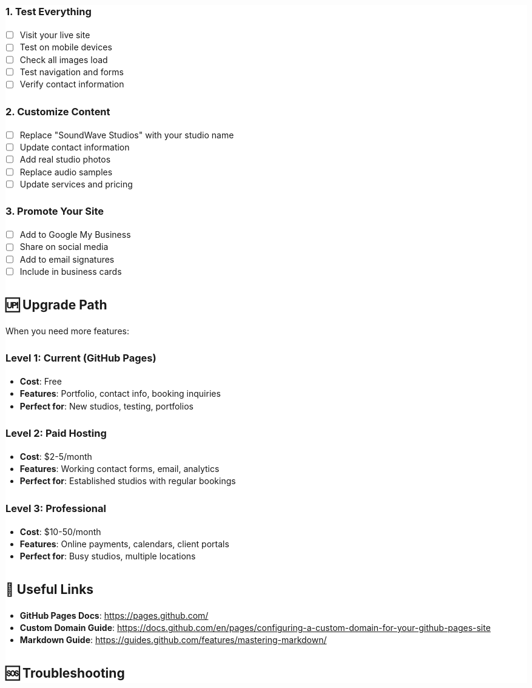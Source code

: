 ### 1. Test Everything
- [ ] Visit your live site
- [ ] Test on mobile devices
- [ ] Check all images load
- [ ] Test navigation and forms
- [ ] Verify contact information

### 2. Customize Content
- [ ] Replace "SoundWave Studios" with your studio name
- [ ] Update contact information
- [ ] Add real studio photos
- [ ] Replace audio samples
- [ ] Update services and pricing

### 3. Promote Your Site
- [ ] Add to Google My Business
- [ ] Share on social media
- [ ] Add to email signatures
- [ ] Include in business cards

## 🆙 Upgrade Path

When you need more features:

### Level 1: Current (GitHub Pages)
- **Cost**: Free
- **Features**: Portfolio, contact info, booking inquiries
- **Perfect for**: New studios, testing, portfolios

### Level 2: Paid Hosting
- **Cost**: $2-5/month
- **Features**: Working contact forms, email, analytics
- **Perfect for**: Established studios with regular bookings

### Level 3: Professional
- **Cost**: $10-50/month  
- **Features**: Online payments, calendars, client portals
- **Perfect for**: Busy studios, multiple locations

## 🔗 Useful Links

- **GitHub Pages Docs**: https://pages.github.com/
- **Custom Domain Guide**: https://docs.github.com/en/pages/configuring-a-custom-domain-for-your-github-pages-site
- **Markdown Guide**: https://guides.github.com/features/mastering-markdown/

## 🆘 Troubleshooting
